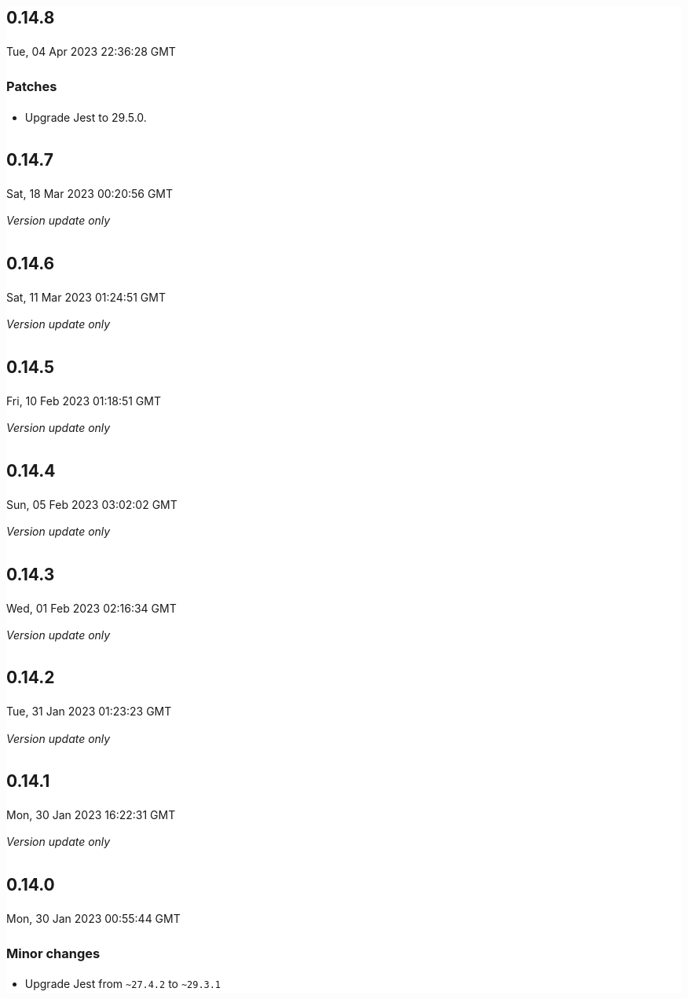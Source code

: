 ## 0.14.8
Tue, 04 Apr 2023 22:36:28 GMT

### Patches

- Upgrade Jest to 29.5.0.

## 0.14.7
Sat, 18 Mar 2023 00:20:56 GMT

_Version update only_

## 0.14.6
Sat, 11 Mar 2023 01:24:51 GMT

_Version update only_

## 0.14.5
Fri, 10 Feb 2023 01:18:51 GMT

_Version update only_

## 0.14.4
Sun, 05 Feb 2023 03:02:02 GMT

_Version update only_

## 0.14.3
Wed, 01 Feb 2023 02:16:34 GMT

_Version update only_

## 0.14.2
Tue, 31 Jan 2023 01:23:23 GMT

_Version update only_

## 0.14.1
Mon, 30 Jan 2023 16:22:31 GMT

_Version update only_

## 0.14.0
Mon, 30 Jan 2023 00:55:44 GMT

### Minor changes

- Upgrade Jest from `~27.4.2` to `~29.3.1`
